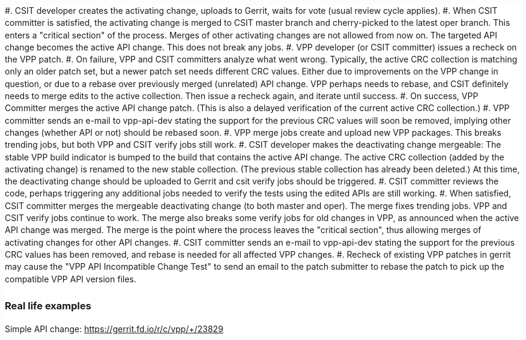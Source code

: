 #. CSIT developer creates the activating change, uploads to Gerrit,
   waits for vote (usual review cycle applies).
#. When CSIT committer is satisfied, the activating change is merged
   to CSIT master branch and cherry-picked to the latest oper branch.
   This enters a "critical section" of the process.
   Merges of other activating changes are not allowed from now on.
   The targeted API change becomes the active API change.
   This does not break any jobs.
#. VPP developer (or CSIT committer) issues a recheck on the VPP patch.
#. On failure, VPP and CSIT committers analyze what went wrong.
   Typically, the active CRC collection is matching only an older patch set,
   but a newer patch set needs different CRC values.
   Either due to improvements on the VPP change in question,
   or due to a rebase over previously merged (unrelated) API change.
   VPP perhaps needs to rebase, and CSIT definitely needs
   to merge edits to the active collection. Then issue a recheck again,
   and iterate until success.
#. On success, VPP Committer merges the active API change patch.
   (This is also a delayed verification of the current active CRC collection.)
#. VPP committer sends an e-mail to vpp-api-dev stating the support for
   the previous CRC values will soon be removed, implying other changes
   (whether API or not) should be rebased soon.
#. VPP merge jobs create and upload new VPP packages.
   This breaks trending jobs, but both VPP and CSIT verify jobs still work.
#. CSIT developer makes the deactivating change mergeable:
   The stable VPP build indicator is bumped to the build
   that contains the active API change. The active CRC collection
   (added by the activating change) is renamed to the new stable collection.
   (The previous stable collection has already been deleted.)
   At this time, the deactivating change should be uploaded to Gerrit and
   csit verify jobs should be triggered.
#. CSIT committer reviews the code, perhaps triggering any additional jobs
   needed to verify the tests using the edited APIs are still working.
#. When satisfied, CSIT committer merges the mergeable deactivating change
   (to both master and oper).
   The merge fixes trending jobs. VPP and CSIT verify jobs continue to work.
   The merge also breaks some verify jobs for old changes in VPP,
   as announced when the active API change was merged.
   The merge is the point where the process leaves the "critical section",
   thus allowing merges of activating changes for other API changes.
#. CSIT committer sends an e-mail to vpp-api-dev stating the support for
   the previous CRC values has been removed, and rebase is needed
   for all affected VPP changes.
#. Recheck of existing VPP patches in gerrit may cause the "VPP
   API Incompatible Change Test" to send an email to the patch
   submitter to rebase the patch to pick up the compatible VPP API
   version files.

### Real life examples

Simple API change: https://gerrit.fd.io/r/c/vpp/+/23829
